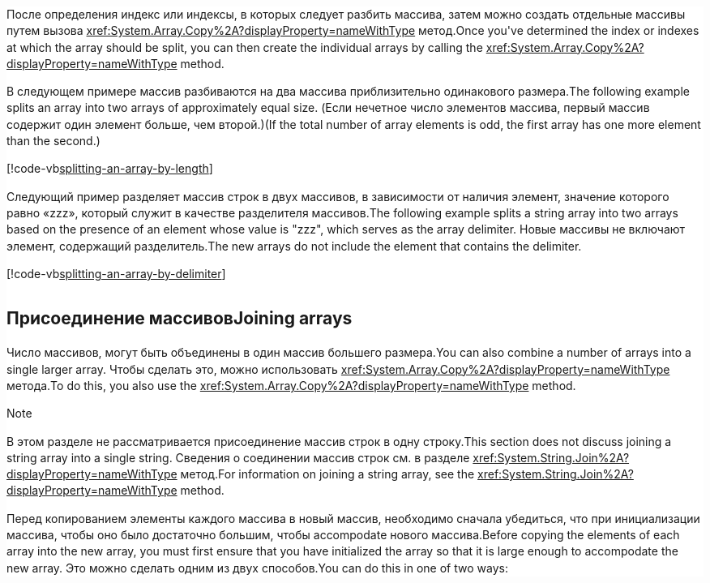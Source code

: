 <span data-ttu-id="aac60-295">После определения индекс или индексы, в которых следует разбить массива, затем можно создать отдельные массивы путем вызова <xref:System.Array.Copy%2A?displayProperty=nameWithType> метод.</span><span class="sxs-lookup"><span data-stu-id="aac60-295">Once you've determined the index or indexes at which the array should be split, you can then create the individual arrays by calling the <xref:System.Array.Copy%2A?displayProperty=nameWithType> method.</span></span> 

<span data-ttu-id="aac60-296">В следующем примере массив разбиваются на два массива приблизительно одинакового размера.</span><span class="sxs-lookup"><span data-stu-id="aac60-296">The following example splits an array into two arrays of approximately equal size.</span></span> <span data-ttu-id="aac60-297">(Если нечетное число элементов массива, первый массив содержит один элемент больше, чем второй.)</span><span class="sxs-lookup"><span data-stu-id="aac60-297">(If the total number of array elements is odd, the first array has one more element than the second.)</span></span> 

[!code-vb[splitting-an-array-by-length](../../../../../samples/snippets/visualbasic/programming-guide/language-features/arrays/split1.vb)] 

<span data-ttu-id="aac60-298">Следующий пример разделяет массив строк в двух массивов, в зависимости от наличия элемент, значение которого равно «zzz», который служит в качестве разделителя массивов.</span><span class="sxs-lookup"><span data-stu-id="aac60-298">The following example splits a string array into two arrays based on the presence of an element whose value is "zzz", which serves as the array delimiter.</span></span> <span data-ttu-id="aac60-299">Новые массивы не включают элемент, содержащий разделитель.</span><span class="sxs-lookup"><span data-stu-id="aac60-299">The new arrays do not include the element that contains the delimiter.</span></span>

[!code-vb[splitting-an-array-by-delimiter](../../../../../samples/snippets/visualbasic/programming-guide/language-features/arrays/split2.vb)] 

## <a name="joining-arrays"></a><span data-ttu-id="aac60-300">Присоединение массивов</span><span class="sxs-lookup"><span data-stu-id="aac60-300">Joining arrays</span></span>

<span data-ttu-id="aac60-301">Число массивов, могут быть объединены в один массив большего размера.</span><span class="sxs-lookup"><span data-stu-id="aac60-301">You can also combine a number of arrays into a single larger array.</span></span> <span data-ttu-id="aac60-302">Чтобы сделать это, можно использовать <xref:System.Array.Copy%2A?displayProperty=nameWithType> метода.</span><span class="sxs-lookup"><span data-stu-id="aac60-302">To do this, you also use the <xref:System.Array.Copy%2A?displayProperty=nameWithType> method.</span></span> 

> [!NOTE] 
> <span data-ttu-id="aac60-303">В этом разделе не рассматривается присоединение массив строк в одну строку.</span><span class="sxs-lookup"><span data-stu-id="aac60-303">This section does not discuss joining a string array into a single string.</span></span> <span data-ttu-id="aac60-304">Сведения о соединении массив строк см. в разделе <xref:System.String.Join%2A?displayProperty=nameWithType> метод.</span><span class="sxs-lookup"><span data-stu-id="aac60-304">For information on joining a string array, see the <xref:System.String.Join%2A?displayProperty=nameWithType> method.</span></span>

<span data-ttu-id="aac60-305">Перед копированием элементы каждого массива в новый массив, необходимо сначала убедиться, что при инициализации массива, чтобы оно было достаточно большим, чтобы accompodate нового массива.</span><span class="sxs-lookup"><span data-stu-id="aac60-305">Before copying the elements of each array into the new array, you must first ensure that you have initialized the array so that it is large enough to accompodate the new array.</span></span> <span data-ttu-id="aac60-306">Это можно сделать одним из двух способов.</span><span class="sxs-lookup"><span data-stu-id="aac60-306">You can do this in one of two ways:</span></span>
